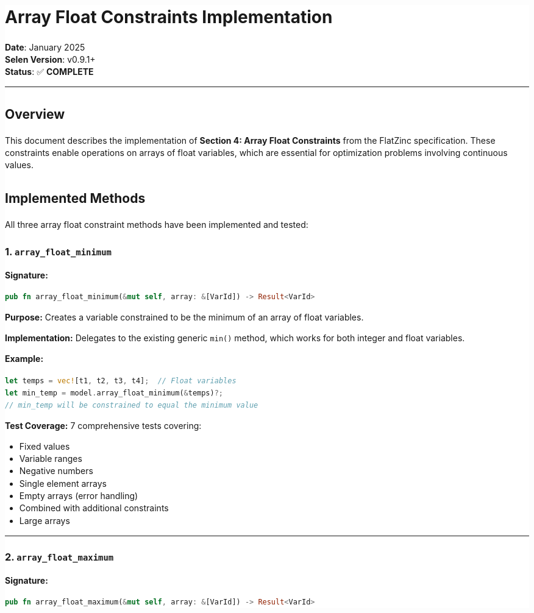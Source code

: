 # Array Float Constraints Implementation

**Date**: January 2025  
**Selen Version**: v0.9.1+  
**Status**: ✅ **COMPLETE**

---

## Overview

This document describes the implementation of **Section 4: Array Float Constraints** from the FlatZinc specification. These constraints enable operations on arrays of float variables, which are essential for optimization problems involving continuous values.

## Implemented Methods

All three array float constraint methods have been implemented and tested:

### 1. `array_float_minimum`

**Signature:**
```rust
pub fn array_float_minimum(&mut self, array: &[VarId]) -> Result<VarId>
```

**Purpose:** Creates a variable constrained to be the minimum of an array of float variables.

**Implementation:** Delegates to the existing generic `min()` method, which works for both integer and float variables.

**Example:**
```rust
let temps = vec![t1, t2, t3, t4];  // Float variables
let min_temp = model.array_float_minimum(&temps)?;
// min_temp will be constrained to equal the minimum value
```

**Test Coverage:** 7 comprehensive tests covering:
- Fixed values
- Variable ranges
- Negative numbers
- Single element arrays
- Empty arrays (error handling)
- Combined with additional constraints
- Large arrays

---

### 2. `array_float_maximum`

**Signature:**
```rust
pub fn array_float_maximum(&mut self, array: &[VarId]) -> Result<VarId>
```

